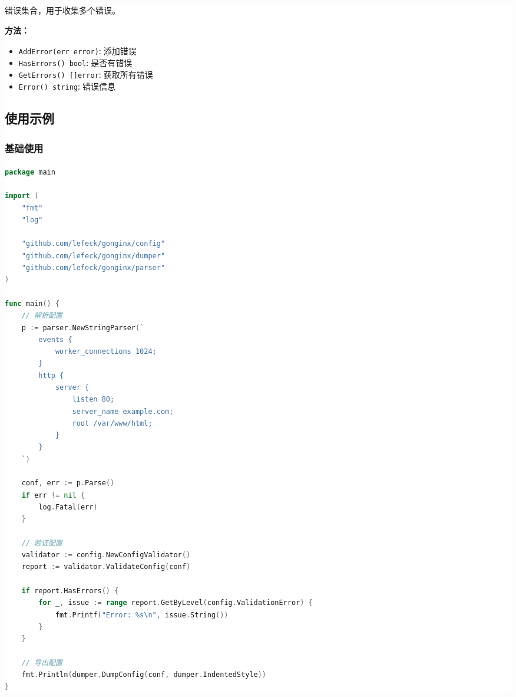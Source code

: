 错误集合，用于收集多个错误。

**方法：**
- `AddError(err error)`: 添加错误
- `HasErrors() bool`: 是否有错误
- `GetErrors() []error`: 获取所有错误
- `Error() string`: 错误信息

## 使用示例

### 基础使用

```go
package main

import (
    "fmt"
    "log"

    "github.com/lefeck/gonginx/config"
    "github.com/lefeck/gonginx/dumper"
    "github.com/lefeck/gonginx/parser"
)

func main() {
    // 解析配置
    p := parser.NewStringParser(`
        events {
            worker_connections 1024;
        }
        http {
            server {
                listen 80;
                server_name example.com;
                root /var/www/html;
            }
        }
    `)
    
    conf, err := p.Parse()
    if err != nil {
        log.Fatal(err)
    }
    
    // 验证配置
    validator := config.NewConfigValidator()
    report := validator.ValidateConfig(conf)
    
    if report.HasErrors() {
        for _, issue := range report.GetByLevel(config.ValidationError) {
            fmt.Printf("Error: %s\n", issue.String())
        }
    }
    
    // 导出配置
    fmt.Println(dumper.DumpConfig(conf, dumper.IndentedStyle))
}
```
